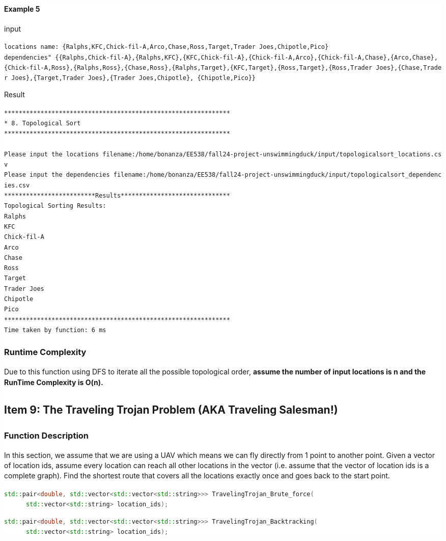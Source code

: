 #### Example 5
input
```
locations name: {Ralphs,KFC,Chick-fil-A,Arco,Chase,Ross,Target,Trader Joes,Chipotle,Pico}
dependencies" {{Ralphs,Chick-fil-A},{Ralphs,KFC},{KFC,Chick-fil-A},{Chick-fil-A,Arco},{Chick-fil-A,Chase},{Arco,Chase},{Chick-fil-A,Ross},{Ralphs,Ross},{Chase,Ross},{Ralphs,Target},{KFC,Target},{Ross,Target},{Ross,Trader Joes},{Chase,Trader Joes},{Target,Trader Joes},{Trader Joes,Chipotle}, {Chipotle,Pico}}
```
Result
```
**************************************************************
* 8. Topological Sort                                         
**************************************************************

Please input the locations filename:/home/bonanza/EE538/fall24-project-unswimmingduck/input/topologicalsort_locations.csv
Please input the dependencies filename:/home/bonanza/EE538/fall24-project-unswimmingduck/input/topologicalsort_dependencies.csv
*************************Results******************************
Topological Sorting Results:
Ralphs
KFC
Chick-fil-A
Arco
Chase
Ross
Target
Trader Joes
Chipotle
Pico
**************************************************************
Time taken by function: 6 ms
```
### Runtime Complexity
Due to this function using DFS to iterate all the possible topological order, **assume the number of input locations is n and the RunTime Complexity is O(n).**


## Item 9: The Traveling Trojan Problem (AKA Traveling Salesman!) 
### Function Description
In this section, we assume that we are using a UAV which means we can fly directly from 1 point to another point. Given a vector of location ids, assume every location can reach all other locations in the vector (i.e. assume that the vector of location ids is a complete graph).
Find the shortest route that covers all the locations exactly once and goes back to the start point. 

```c++
std::pair<double, std::vector<std::vector<std::string>>> TravelingTrojan_Brute_force(
      std::vector<std::string> location_ids);
```
```c++
std::pair<double, std::vector<std::vector<std::string>>> TravelingTrojan_Backtracking(
      std::vector<std::string> location_ids);
```
